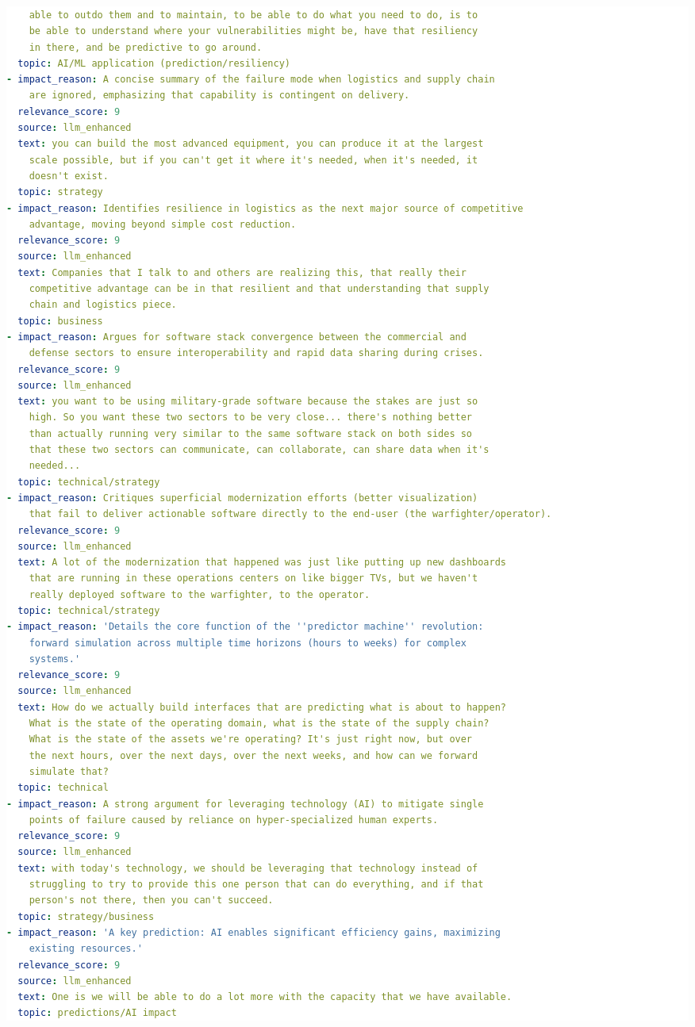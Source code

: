 ```yaml
    able to outdo them and to maintain, to be able to do what you need to do, is to
    be able to understand where your vulnerabilities might be, have that resiliency
    in there, and be predictive to go around.
  topic: AI/ML application (prediction/resiliency)
- impact_reason: A concise summary of the failure mode when logistics and supply chain
    are ignored, emphasizing that capability is contingent on delivery.
  relevance_score: 9
  source: llm_enhanced
  text: you can build the most advanced equipment, you can produce it at the largest
    scale possible, but if you can't get it where it's needed, when it's needed, it
    doesn't exist.
  topic: strategy
- impact_reason: Identifies resilience in logistics as the next major source of competitive
    advantage, moving beyond simple cost reduction.
  relevance_score: 9
  source: llm_enhanced
  text: Companies that I talk to and others are realizing this, that really their
    competitive advantage can be in that resilient and that understanding that supply
    chain and logistics piece.
  topic: business
- impact_reason: Argues for software stack convergence between the commercial and
    defense sectors to ensure interoperability and rapid data sharing during crises.
  relevance_score: 9
  source: llm_enhanced
  text: you want to be using military-grade software because the stakes are just so
    high. So you want these two sectors to be very close... there's nothing better
    than actually running very similar to the same software stack on both sides so
    that these two sectors can communicate, can collaborate, can share data when it's
    needed...
  topic: technical/strategy
- impact_reason: Critiques superficial modernization efforts (better visualization)
    that fail to deliver actionable software directly to the end-user (the warfighter/operator).
  relevance_score: 9
  source: llm_enhanced
  text: A lot of the modernization that happened was just like putting up new dashboards
    that are running in these operations centers on like bigger TVs, but we haven't
    really deployed software to the warfighter, to the operator.
  topic: technical/strategy
- impact_reason: 'Details the core function of the ''predictor machine'' revolution:
    forward simulation across multiple time horizons (hours to weeks) for complex
    systems.'
  relevance_score: 9
  source: llm_enhanced
  text: How do we actually build interfaces that are predicting what is about to happen?
    What is the state of the operating domain, what is the state of the supply chain?
    What is the state of the assets we're operating? It's just right now, but over
    the next hours, over the next days, over the next weeks, and how can we forward
    simulate that?
  topic: technical
- impact_reason: A strong argument for leveraging technology (AI) to mitigate single
    points of failure caused by reliance on hyper-specialized human experts.
  relevance_score: 9
  source: llm_enhanced
  text: with today's technology, we should be leveraging that technology instead of
    struggling to try to provide this one person that can do everything, and if that
    person's not there, then you can't succeed.
  topic: strategy/business
- impact_reason: 'A key prediction: AI enables significant efficiency gains, maximizing
    existing resources.'
  relevance_score: 9
  source: llm_enhanced
  text: One is we will be able to do a lot more with the capacity that we have available.
  topic: predictions/AI impact
```